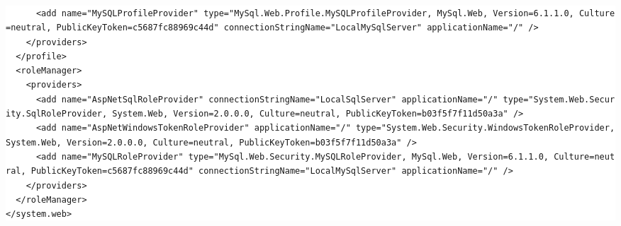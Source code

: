 	      <add name="MySQLProfileProvider" type="MySql.Web.Profile.MySQLProfileProvider, MySql.Web, Version=6.1.1.0, Culture=neutral, PublicKeyToken=c5687fc88969c44d" connectionStringName="LocalMySqlServer" applicationName="/" />
	    </providers>
	  </profile>
	  <roleManager>
	    <providers>
	      <add name="AspNetSqlRoleProvider" connectionStringName="LocalSqlServer" applicationName="/" type="System.Web.Security.SqlRoleProvider, System.Web, Version=2.0.0.0, Culture=neutral, PublicKeyToken=b03f5f7f11d50a3a" />
	      <add name="AspNetWindowsTokenRoleProvider" applicationName="/" type="System.Web.Security.WindowsTokenRoleProvider, System.Web, Version=2.0.0.0, Culture=neutral, PublicKeyToken=b03f5f7f11d50a3a" />
	      <add name="MySQLRoleProvider" type="MySql.Web.Security.MySQLRoleProvider, MySql.Web, Version=6.1.1.0, Culture=neutral, PublicKeyToken=c5687fc88969c44d" connectionStringName="LocalMySqlServer" applicationName="/" />
	    </providers>
	  </roleManager>
	</system.web>

